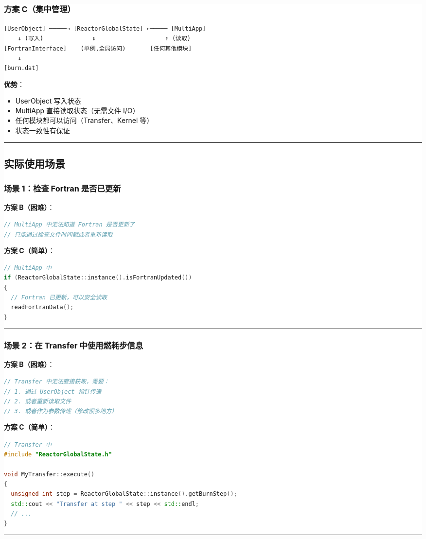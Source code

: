 
### 方案 C（集中管理）

```
[UserObject] ─────→ [ReactorGlobalState] ←───── [MultiApp]
    ↓ (写入)              ↕                    ↑ (读取)
[FortranInterface]    (单例,全局访问)       [任何其他模块]
    ↓
[burn.dat]
```

**优势**：
- UserObject 写入状态
- MultiApp 直接读取状态（无需文件 I/O）
- 任何模块都可以访问（Transfer、Kernel 等）
- 状态一致性有保证

---

## 实际使用场景

### 场景 1：检查 Fortran 是否已更新

**方案 B（困难）**：
```cpp
// MultiApp 中无法知道 Fortran 是否更新了
// 只能通过检查文件时间戳或者重新读取
```

**方案 C（简单）**：
```cpp
// MultiApp 中
if (ReactorGlobalState::instance().isFortranUpdated())
{
  // Fortran 已更新，可以安全读取
  readFortranData();
}
```

---

### 场景 2：在 Transfer 中使用燃耗步信息

**方案 B（困难）**：
```cpp
// Transfer 中无法直接获取，需要：
// 1. 通过 UserObject 指针传递
// 2. 或者重新读取文件
// 3. 或者作为参数传递（修改很多地方）
```

**方案 C（简单）**：
```cpp
// Transfer 中
#include "ReactorGlobalState.h"

void MyTransfer::execute()
{
  unsigned int step = ReactorGlobalState::instance().getBurnStep();
  std::cout << "Transfer at step " << step << std::endl;
  // ...
}
```

---